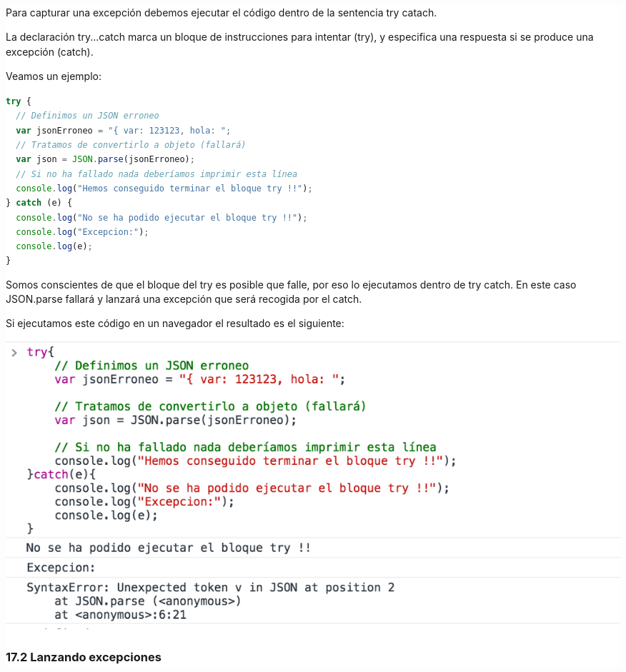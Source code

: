 Para capturar una excepción debemos ejecutar el código dentro de la
sentencia try catach.

La declaración try\...catch marca un bloque de instrucciones para
intentar (try), y especifica una respuesta si se produce una excepción
(catch).

Veamos un ejemplo:

```javascript
try {
  // Definimos un JSON erroneo
  var jsonErroneo = "{ var: 123123, hola: ";
  // Tratamos de convertirlo a objeto (fallará)
  var json = JSON.parse(jsonErroneo);
  // Si no ha fallado nada deberíamos imprimir esta línea
  console.log("Hemos conseguido terminar el bloque try !!");
} catch (e) {
  console.log("No se ha podido ejecutar el bloque try !!");
  console.log("Excepcion:");
  console.log(e);
}
```

Somos conscientes de que el bloque del try es posible que falle, por eso
lo ejecutamos dentro de try catch. En este caso JSON.parse fallará y
lanzará una excepción que será recogida por el catch.

Si ejecutamos este código en un navegador el resultado es el siguiente:

![../../../../Capturas%20de%20pantalla/Captura%20de%20pantalla%202017-06-22%2022.27.16.png](./images/media/image21.png)

### 17.2 Lanzando excepciones
